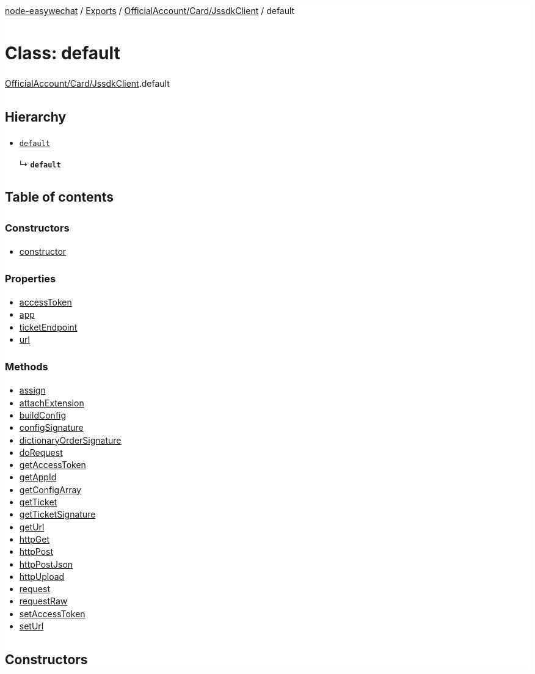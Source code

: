 [node-easywechat](../README.md) / [Exports](../modules.md) / [OfficialAccount/Card/JssdkClient](../modules/OfficialAccount_Card_JssdkClient.md) / default

# Class: default

[OfficialAccount/Card/JssdkClient](../modules/OfficialAccount_Card_JssdkClient.md).default

## Hierarchy

- [`default`](BaseService_Jssdk_JssdkClient.default.md)

  ↳ **`default`**

## Table of contents

### Constructors

- [constructor](OfficialAccount_Card_JssdkClient.default.md#constructor)

### Properties

- [accessToken](OfficialAccount_Card_JssdkClient.default.md#accesstoken)
- [app](OfficialAccount_Card_JssdkClient.default.md#app)
- [ticketEndpoint](OfficialAccount_Card_JssdkClient.default.md#ticketendpoint)
- [url](OfficialAccount_Card_JssdkClient.default.md#url)

### Methods

- [assign](OfficialAccount_Card_JssdkClient.default.md#assign)
- [attachExtension](OfficialAccount_Card_JssdkClient.default.md#attachextension)
- [buildConfig](OfficialAccount_Card_JssdkClient.default.md#buildconfig)
- [configSignature](OfficialAccount_Card_JssdkClient.default.md#configsignature)
- [dictionaryOrderSignature](OfficialAccount_Card_JssdkClient.default.md#dictionaryordersignature)
- [doRequest](OfficialAccount_Card_JssdkClient.default.md#dorequest)
- [getAccessToken](OfficialAccount_Card_JssdkClient.default.md#getaccesstoken)
- [getAppId](OfficialAccount_Card_JssdkClient.default.md#getappid)
- [getConfigArray](OfficialAccount_Card_JssdkClient.default.md#getconfigarray)
- [getTicket](OfficialAccount_Card_JssdkClient.default.md#getticket)
- [getTicketSignature](OfficialAccount_Card_JssdkClient.default.md#getticketsignature)
- [getUrl](OfficialAccount_Card_JssdkClient.default.md#geturl)
- [httpGet](OfficialAccount_Card_JssdkClient.default.md#httpget)
- [httpPost](OfficialAccount_Card_JssdkClient.default.md#httppost)
- [httpPostJson](OfficialAccount_Card_JssdkClient.default.md#httppostjson)
- [httpUpload](OfficialAccount_Card_JssdkClient.default.md#httpupload)
- [request](OfficialAccount_Card_JssdkClient.default.md#request)
- [requestRaw](OfficialAccount_Card_JssdkClient.default.md#requestraw)
- [setAccessToken](OfficialAccount_Card_JssdkClient.default.md#setaccesstoken)
- [setUrl](OfficialAccount_Card_JssdkClient.default.md#seturl)

## Constructors
